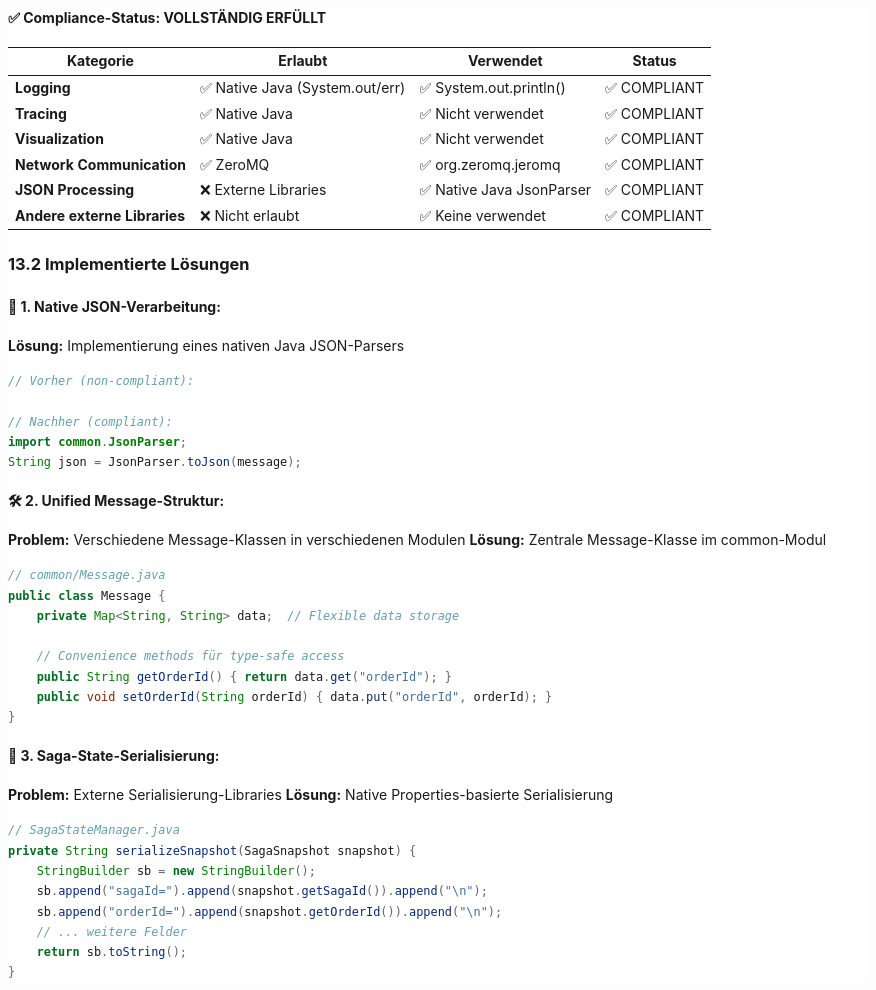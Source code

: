 #### ✅ **Compliance-Status: VOLLSTÄNDIG ERFÜLLT**

| Kategorie | Erlaubt | Verwendet | Status |
|-----------|---------|-----------|--------|
| **Logging** | ✅ Native Java (System.out/err) | ✅ System.out.println() | ✅ COMPLIANT |
| **Tracing** | ✅ Native Java | ✅ Nicht verwendet | ✅ COMPLIANT |
| **Visualization** | ✅ Native Java | ✅ Nicht verwendet | ✅ COMPLIANT |
| **Network Communication** | ✅ ZeroMQ | ✅ org.zeromq.jeromq | ✅ COMPLIANT |
| **JSON Processing** | ❌ Externe Libraries | ✅ Native Java JsonParser | ✅ COMPLIANT |
| **Andere externe Libraries** | ❌ Nicht erlaubt | ✅ Keine verwendet | ✅ COMPLIANT |

### 13.2 Implementierte Lösungen

#### 🔧 **1. Native JSON-Verarbeitung:**
**Lösung:** Implementierung eines nativen Java JSON-Parsers

```java
// Vorher (non-compliant):

// Nachher (compliant):
import common.JsonParser;
String json = JsonParser.toJson(message);
```

#### 🛠️ **2. Unified Message-Struktur:**
**Problem:** Verschiedene Message-Klassen in verschiedenen Modulen
**Lösung:** Zentrale Message-Klasse im common-Modul

```java
// common/Message.java
public class Message {
    private Map<String, String> data;  // Flexible data storage
    
    // Convenience methods für type-safe access
    public String getOrderId() { return data.get("orderId"); }
    public void setOrderId(String orderId) { data.put("orderId", orderId); }
}
```

#### 🎯 **3. Saga-State-Serialisierung:**
**Problem:** Externe Serialisierung-Libraries
**Lösung:** Native Properties-basierte Serialisierung

```java
// SagaStateManager.java
private String serializeSnapshot(SagaSnapshot snapshot) {
    StringBuilder sb = new StringBuilder();
    sb.append("sagaId=").append(snapshot.getSagaId()).append("\n");
    sb.append("orderId=").append(snapshot.getOrderId()).append("\n");
    // ... weitere Felder
    return sb.toString();
}
```
